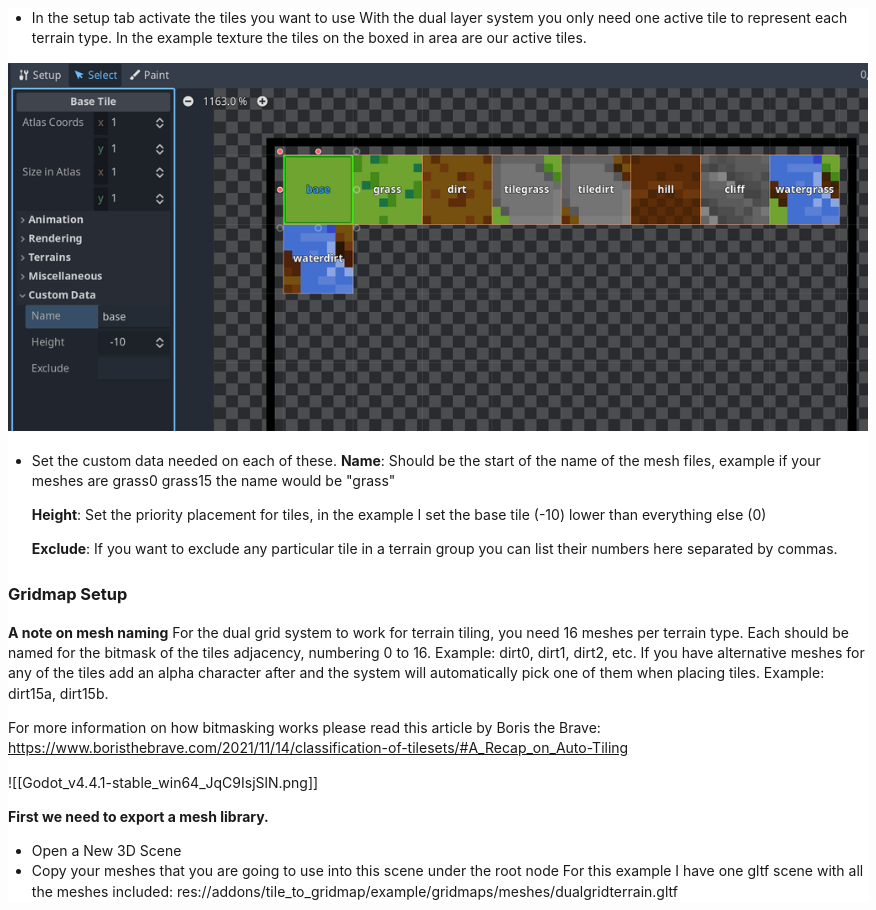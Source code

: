 - In the setup tab activate the tiles you want to use
	With the dual layer system you only need one active tile to represent each terrain type. In the example texture the tiles on the boxed in area are our active tiles. 

![](https://github.com/MatthewKonobri/Godot_Tile_to_Gridmap/blob/master/screenshots/Godot_v4.4.1-stable_win64_Kkvhp6j120.png?raw=true)

- Set the custom data needed on each of these.
	**Name**: Should be the start of the name of the mesh files, example if your meshes are grass0 grass15 the name would be "grass"

	**Height**: Set the priority placement for tiles, in the example I set the base tile (-10) lower than everything else (0)

	**Exclude**: If you want to exclude any particular tile in a terrain group you can list their numbers here separated by commas. 

### Gridmap Setup

 **A note on mesh naming**
	 For the dual grid system to work for terrain tiling, you need 16 meshes per terrain type. Each should be named for the bitmask of the tiles adjacency, numbering 0 to 16. Example: dirt0, dirt1, dirt2, etc.
	If you have alternative meshes for any of the tiles add an alpha character after and the system will automatically pick one of them when placing tiles. Example: dirt15a, dirt15b. 

For more information on how bitmasking works please read this article by Boris the Brave:
https://www.boristhebrave.com/2021/11/14/classification-of-tilesets/#A_Recap_on_Auto-Tiling

![[Godot_v4.4.1-stable_win64_JqC9IsjSlN.png]]

 **First we need to export a mesh library.**
 - Open a New 3D Scene
 - Copy your meshes that you are going to use into this scene under the root node
	 For this example I have one gltf scene with all the meshes included:
	 res://addons/tile_to_gridmap/example/gridmaps/meshes/dualgridterrain.gltf
